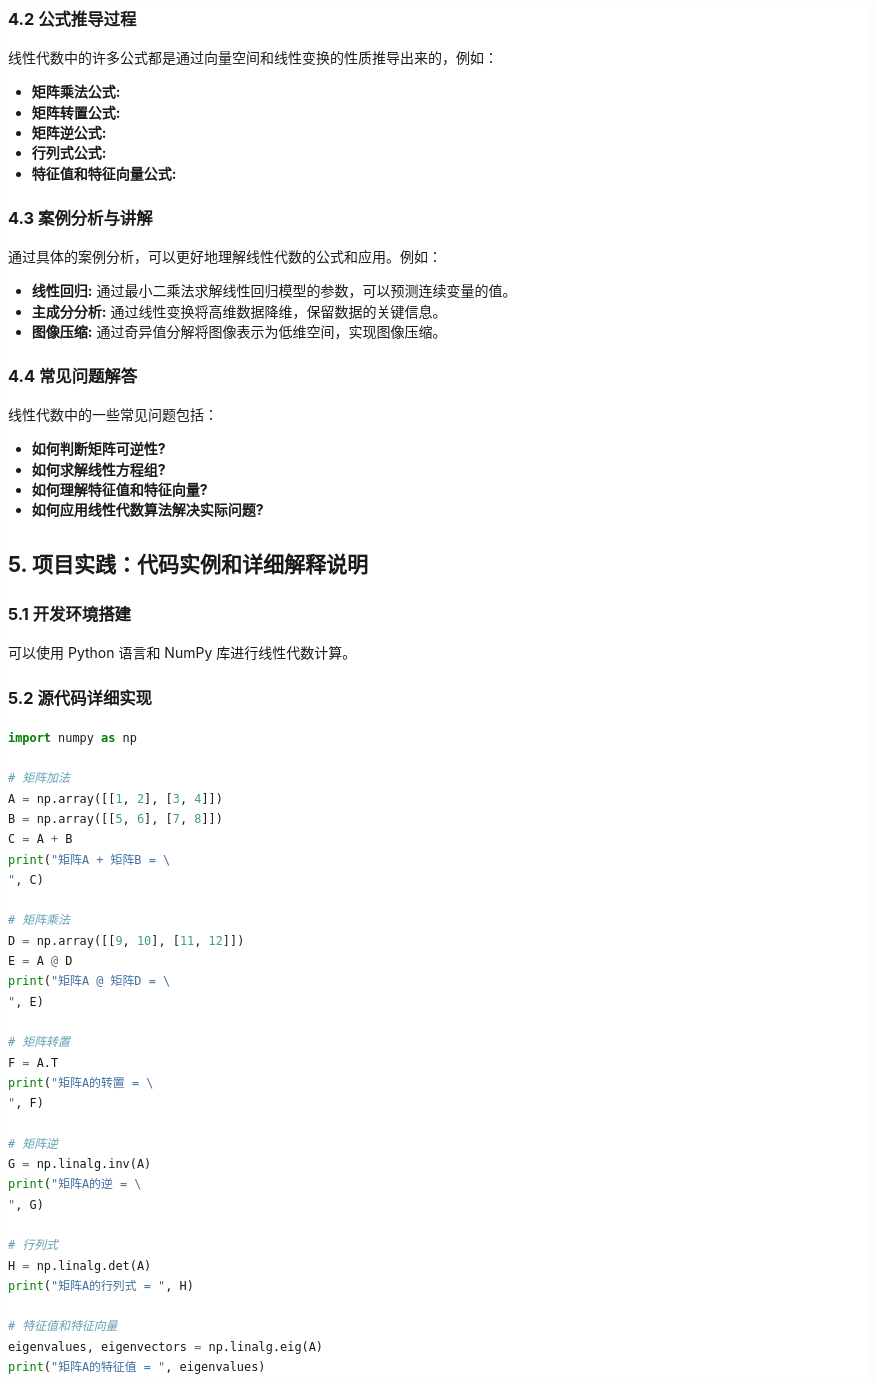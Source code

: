### 4.2  公式推导过程
线性代数中的许多公式都是通过向量空间和线性变换的性质推导出来的，例如：

* **矩阵乘法公式:**
* **矩阵转置公式:**
* **矩阵逆公式:**
* **行列式公式:**
* **特征值和特征向量公式:**

### 4.3  案例分析与讲解
通过具体的案例分析，可以更好地理解线性代数的公式和应用。例如：

* **线性回归:**  通过最小二乘法求解线性回归模型的参数，可以预测连续变量的值。
* **主成分分析:**  通过线性变换将高维数据降维，保留数据的关键信息。
* **图像压缩:**  通过奇异值分解将图像表示为低维空间，实现图像压缩。

### 4.4  常见问题解答
线性代数中的一些常见问题包括：

* **如何判断矩阵可逆性?**
* **如何求解线性方程组?**
* **如何理解特征值和特征向量?**
* **如何应用线性代数算法解决实际问题?**

## 5. 项目实践：代码实例和详细解释说明
### 5.1  开发环境搭建
可以使用 Python 语言和 NumPy 库进行线性代数计算。

### 5.2  源代码详细实现
```python
import numpy as np

# 矩阵加法
A = np.array([[1, 2], [3, 4]])
B = np.array([[5, 6], [7, 8]])
C = A + B
print("矩阵A + 矩阵B = \
", C)

# 矩阵乘法
D = np.array([[9, 10], [11, 12]])
E = A @ D
print("矩阵A @ 矩阵D = \
", E)

# 矩阵转置
F = A.T
print("矩阵A的转置 = \
", F)

# 矩阵逆
G = np.linalg.inv(A)
print("矩阵A的逆 = \
", G)

# 行列式
H = np.linalg.det(A)
print("矩阵A的行列式 = ", H)

# 特征值和特征向量
eigenvalues, eigenvectors = np.linalg.eig(A)
print("矩阵A的特征值 = ", eigenvalues)
```